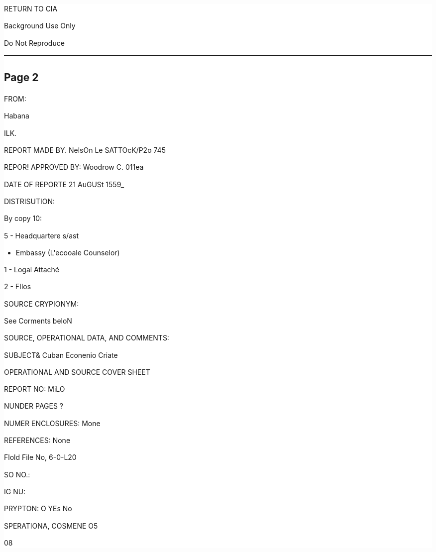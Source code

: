 RETURN TO CIA

Background Use Only

Do Not Reproduce

---

## Page 2

FROM:

Habana

ILK.

REPORT MADE BY. NelsOn Le SATTOcK/P2o 745

REPOR! APPROVED BY: Woodrow C. 011ea

DATE OF REPORTE 21 AuGUSt 1559_

DISTRISUTION:

By copy 10:

5 - Headquartere s/ast

- Embassy (L'ecooale Counselor)

1 - Logal Attaché

2 - FIlos

SOURCE CRYPIONYM:

See Corments beloN

SOURCE, OPERATIONAL DATA, AND COMMENTS:

SUBJECT& Cuban Econenio Criate

OPERATIONAL AND SOURCE COVER SHEET

REPORT NO: MiLO

NUNDER PAGES ?

NUMER ENCLOSURES: Mone

REFERENCES: None

Flold File No, 6-0-L20

SO NO.:

IG NU:

PRYPTON: O YEs No

SPERATIONA, COSMENE O5

08
